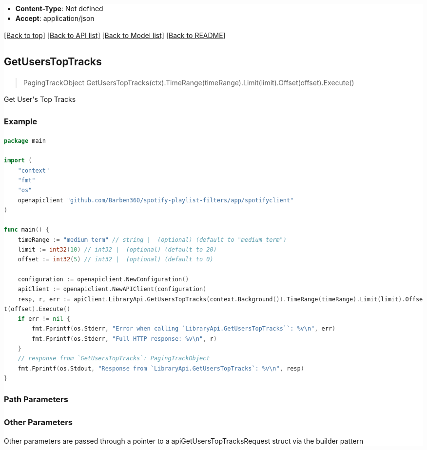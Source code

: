 - **Content-Type**: Not defined
- **Accept**: application/json

[[Back to top]](#) [[Back to API list]](../README.md#documentation-for-api-endpoints)
[[Back to Model list]](../README.md#documentation-for-models)
[[Back to README]](../README.md)


## GetUsersTopTracks

> PagingTrackObject GetUsersTopTracks(ctx).TimeRange(timeRange).Limit(limit).Offset(offset).Execute()

Get User's Top Tracks 



### Example

```go
package main

import (
    "context"
    "fmt"
    "os"
    openapiclient "github.com/Barben360/spotify-playlist-filters/app/spotifyclient"
)

func main() {
    timeRange := "medium_term" // string |  (optional) (default to "medium_term")
    limit := int32(10) // int32 |  (optional) (default to 20)
    offset := int32(5) // int32 |  (optional) (default to 0)

    configuration := openapiclient.NewConfiguration()
    apiClient := openapiclient.NewAPIClient(configuration)
    resp, r, err := apiClient.LibraryApi.GetUsersTopTracks(context.Background()).TimeRange(timeRange).Limit(limit).Offset(offset).Execute()
    if err != nil {
        fmt.Fprintf(os.Stderr, "Error when calling `LibraryApi.GetUsersTopTracks``: %v\n", err)
        fmt.Fprintf(os.Stderr, "Full HTTP response: %v\n", r)
    }
    // response from `GetUsersTopTracks`: PagingTrackObject
    fmt.Fprintf(os.Stdout, "Response from `LibraryApi.GetUsersTopTracks`: %v\n", resp)
}
```

### Path Parameters



### Other Parameters

Other parameters are passed through a pointer to a apiGetUsersTopTracksRequest struct via the builder pattern
